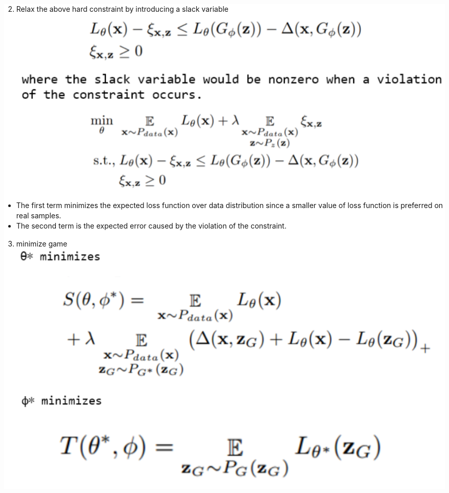 2. Relax the above hard constraint by introducing a slack variable
![](img/lsgan_loss1.png)

- The first term minimizes the expected loss function over data distribution since a smaller value of loss function is preferred on real samples. 
- The second term is the expected error caused by the violation of the constraint.

3. minimize game
![](img/lsgan_minimize.png)
